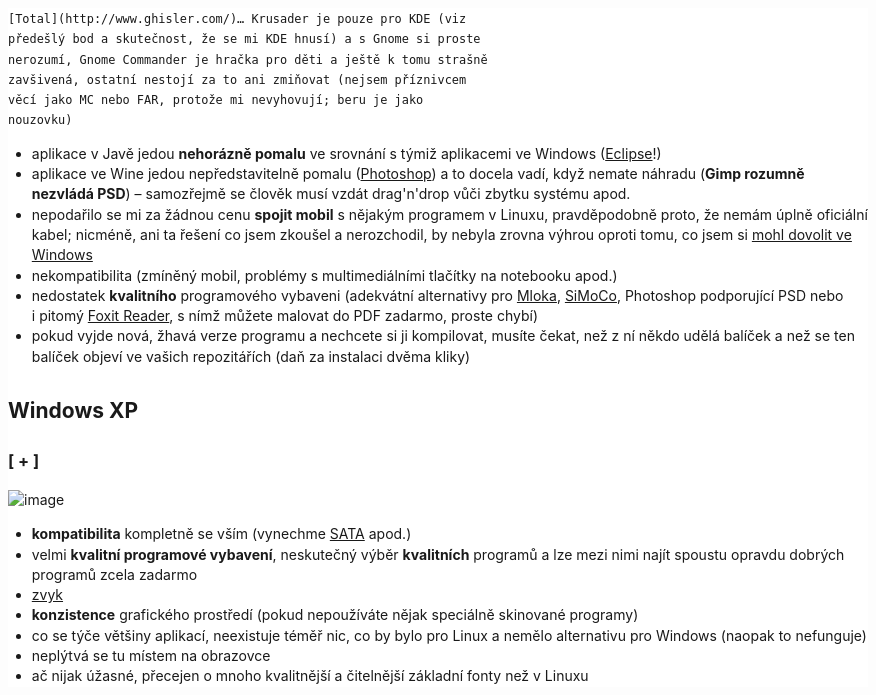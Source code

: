     [Total](http://www.ghisler.com/)… Krusader je pouze pro KDE (viz
    předešlý bod a skutečnost, že se mi KDE hnusí) a s Gnome si proste
    nerozumí, Gnome Commander je hračka pro děti a ještě k tomu strašně
    zavšivená, ostatní nestojí za to ani zmiňovat (nejsem příznivcem
    věcí jako MC nebo FAR, protože mi nevyhovují; beru je jako
    nouzovku)
-   aplikace v Javě jedou **nehorázně pomalu** ve srovnání s týmiž
    aplikacemi ve Windows ([Eclipse](http://www.eclipse.org/)!)
-   aplikace ve Wine jedou nepředstavitelně pomalu
    ([Photoshop](http://littlemaple.deviantart.com/art/PS-68188407)) a
    to docela vadí, když nemate náhradu
    (**Gimp rozumně nezvládá PSD**) – samozřejmě se člověk musí vzdát
    drag'n'drop vůči zbytku systému apod.
-   nepodařilo se mi za žádnou cenu **spojit mobil** s nějakým
    programem v Linuxu, pravděpodobně proto, že nemám úplně oficiální
    kabel; nicméně, ani ta řešení co jsem zkoušel a nerozchodil, by
    nebyla zrovna výhrou oproti tomu, co jsem si
    [mohl dovolit ve Windows](http://www.mysiemens.cz/ms/simoco/)
-   nekompatibilita (zmíněný mobil, problémy s multimediálními
    tlačítky na notebooku apod.)
-   nedostatek **kvalitního** programového vybaveni (adekvátní
    alternativy pro [Mloka](http://www.altap.cz/salam_en/index.html),
    [SiMoCo](http://www.mysiemens.cz/ms/simoco/), Photoshop podporující
    PSD nebo i pitomý
    [Foxit Reader](http://www.foxitsoftware.com/pdf/rd_intro.php),
    s nímž můžete malovat do PDF zadarmo, proste chybí)
-   pokud vyjde nová, žhavá verze programu a nechcete si ji
    kompilovat, musíte čekat, než z ní někdo udělá balíček a než se ten
    balíček objeví ve vašich repozitářích (daň za instalaci
    dvěma kliky)

## Windows XP

### [ + ]

![image](http://blog.javorek.net/image/23/)
-   **kompatibilita** kompletně se vším (vynechme
    [SATA](http://en.wikipedia.org/wiki/Serial_ATA) apod.)
-   velmi **kvalitní programové vybavení**, neskutečný výběr
    **kvalitních** programů a lze mezi nimi najít spoustu opravdu
    dobrých programů zcela zadarmo
-   [zvyk](http://latrine.dgx.cz/proti-zvyku-ani-parem-volu)
-   **konzistence** grafického prostředí (pokud nepoužíváte nějak
    speciálně skinované programy)
-   co se týče většiny aplikací, neexistuje téměř nic, co by bylo
    pro Linux a nemělo alternativu pro Windows (naopak to nefunguje)
-   neplýtvá se tu místem na obrazovce
-   ač nijak úžasné, přecejen o mnoho kvalitnější a čitelnější
    základní fonty než v Linuxu

